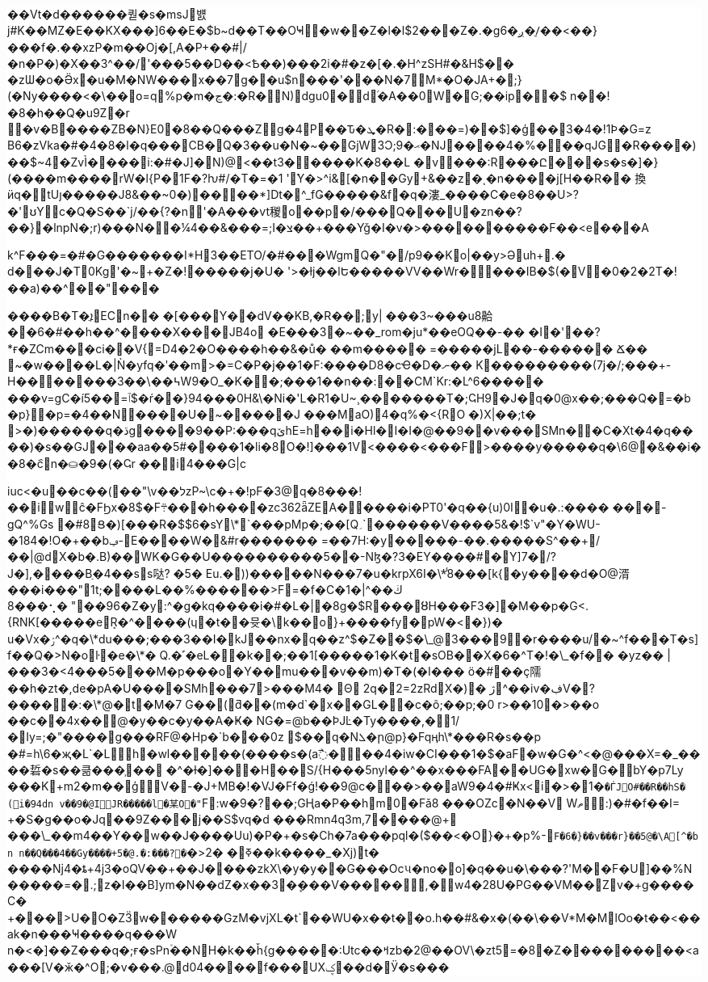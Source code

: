 ��Vt�d������퀃�s�msJ뱴j#K��MZ�E��KX���]6��E�$b~d��T��OҸ�w��Z�l�l$2���Z�.�g6�ږ�/̠��<��}���f�.��xzP�m�݀�Oj�[,A�P+��#|/�n�P�)�X��3^��/'���5��D��<Ҍ��)���2i�#�z�[�.�H^zSH#�&H$�� �zѠ�o�Ӛx�u�M�NW���x��7g��u$n���'���N�7M\*�O�JA+�;}( �Ny����<�\��օ=q׽%p� m�ڃ�:�R�N)dgu0�d֝�A��0W� G;��ip��$
n��!�8�h� �Q�u9Z�r
�v�B����ZB�N}E0�8��Q���Zg�4P��Ԏ�ܜ�R� :�� �=)��$]�ģ��3�4�!1Þ �G=z
B6�zVka�#�4�8�l�q���CB�Q�3��u�N�~��GjW3Ͻ;9�ޙ�Ǌ����4�%���qJG�R����)��$~4�ZvÌ����i:�#�J]�N)@<��t 3�����K�8��L � v���:R���Ը���s�s�]�}(����m����rW�l{P�1F�?ƕ#/�T�=�1
'֕Y�>^i&[�n��Gy+&��z�ͺ�n�� ��j[H��R�� 換ӥq�tUȷ�����J8&��~0�)����\*]Dt�^\_fǤ�����&f�q�漊\_����C�e�8��U>?�'ʊYc�Q�S��`j/��{?�n'�A���vt稯o��p�/���Q���U� zn��?�� }�lnpN�;r)���N��¼4��&���=;I� צ��+���Yǧ�I�v�>����������F��<e ���A
 
 k^F���=�#�G�������I\*H3��ETO/�#���WgmQ�"�/p9��Ko|��y>Əuh+.� d���J �T0Kg'�~+�Z�!�����j�U� '>�ɫј��lԵ�����VV��Wr����IB�$(�V�0�2�2T�\!��a)��^��" ���

����B�T�ֲܐECn��
�[���Y��dV��KB,�R��;y|
���3\~���u8䶎��6�#��h��^����X���JB4o
�E���3�~��\_rom�ju\*��eOQ��-��
�I�'��?\*ғ�ZCm���ci��V{=D4�2�O����h��&�ů� ��m�����
=�����jL��-������
Ճ��
~�w�� ��L�|Ǹ�yfq�ʹ��mٍ>�=C�P�j��1�F:����D8�cҼ�D�ނ��
K������� ��(7j�/;���+-H�������3��\��߆W9�O\_�K� �;���1��n��:��CM`Kr:�L^6��� �� ���v=gC� íٱ=��5$�ŕ��}94���0H&\�Ni�'L�R1�U~¸�������T�;ҀH9�J�q�0@x��;���Q�=�b�p} �p=�4��N����U�~�����J ���MaO\)4�q%�<{RO �)X|��;t� >�)�� ����q�ڌg����9� �P:���qێhE=h��i�Hl�I�I�@��9��v���SMn�׹�C�Xt�4�q����)�s��GJ���aa��5#����1�li�8O�!]���1V<����<���F>����y�����q�\6@�&��i ��8�c҄n�⛀�9�(�Ҁr
��i4���G|c
 
 iuc<�u��c��(��"\v��לzP~\c�+�!pF�3@q�8���!��iwĉ�FϦx�8$�F܊���h����zc362ǟZE A�����i�PT0'�q��{u)0I�u�.:���� ��� -gQ^%Gs �#8Ց�)[� ��R�$$6�sY\*`���pMp�;��[Q؍`������V����5&�!$`v"�Ү�WU-�184�!O�+��bݠ-E����W�&#r�� �����
=��7H:�y�����-��.���� �S^��+/��|@dX�b�.B)��WK�G��U����������5��-Nɮ�?3�EY����#�Y]7�/?J�],����Bַ�4��ss哒?
�5� Eu.�))�����N���7�u�krpX6I�\*̾8���[k{�y����d�O@湑���i���"1t;����L��%������>F=�f�C�1�ڬ��^|�8��⢂� "��96�Z�y:^�g�kq����i�#�L�|�8g�$R���ȢH���F3�]�M��p�G<.{RNK[�����eܻR�^����(ɥ�t��뮷�\k��o}+����fy�pW�<�})�
u�Vx�ۯ^�q�\*du���;���3��I�kJ��nx�՗q��z^$�Z��$�\_@3���9�r����u/�~^f���T�s]f��Q�>N�oŀ�e� \*� Q.�˹�eL��k��;��1[�����1�K�t�sOB�΁�X�6�^T�!�\_�f��
� yz��
|���3�<4���5���M�p���o�Y��mu���v��m)�T�(�I���
ӧ�#��ҫ隭��h�zt�,de�pA�U����SMh���7>���M4� Θ
2q�2=2zRdX�)�
ژ^��iv�ڣV�?�����:� \*@�t�M�7
G��(ƌ��(m�d`�x��GL��c�õ;��p;�0 r>��10�>��o ��c��4x��@�y��c�y��A�Ҝ�
NG�=@b��ÞJĿ�Ty� ���,�1/�Ӏy=;�"����g���RF@�Hp�`b���0z
$��q�Nܠ�ր@p}�Fqӊh\*���R�s��p
�#=h\6�җ �L`�Lh�wl���� �(����s�(a߯���4�iw�CI���1�$�aF�w�G�^<�@���X=�\_����硩�s��큶���̹�� �^�ƚ�\]���H��S/{H���5nyl��^��x���FA��UG�׭xw�G�bY�p7Ly
���K+m2�m��ģV�-�J+MB�!�VJ�Ff�ǵ!��9@c���>��aW9�4�#Ҝx<i�>� 1�`�ЃJO#��R��hS�(i�94dn v��9�@IJR�� ���l�某O�"`F:w�9�?��;GҢa�P��hm 0�Fǎ8 ���OZc�N��V W ތ:\)�#�f��I=
+�S�g��o�Jq��9Z���j��S$vq�d
���Rmn4q3m,7����@+
���\_��m4��Υ��w��J����Uu)�P�+�s�Ch�7a���pql�($��<�O}�+�p%-`F�6�}��v���r}��5@�\A[^�bn n��Q���4��Gy����+5�@.�:���?�`�>ߧ� �2��k����\_�Xj)t� ����ǋ4�ȶ+4j3�oQV��+��J����zkX\�y�y��G���Oc૫�no�o]�q��u�\���?'M��F�U]��%Ν�����=�.;z�I��B]уm�N��dZ�x��3�ܷ���V�� ���,�w4�28U�PG��VM��Zv�+g����C� +���>U�O�ZӞԝ������GzM�vjXL�t`��WU�x��t��o.h��#&�x�(��\��V\*M�MlOo�t��<��ak�n���Ҹ����q���W
n�<�]��Z���q�;ғ�sPnٞ��NH�k��ȟ{g�����:Utc��ߞzb�2@��OV\�zt5=�8�Z���������<a���[V�ӂ�^ O;�v���.@d04����f���UXؼ��d�Ӱ�s���
 